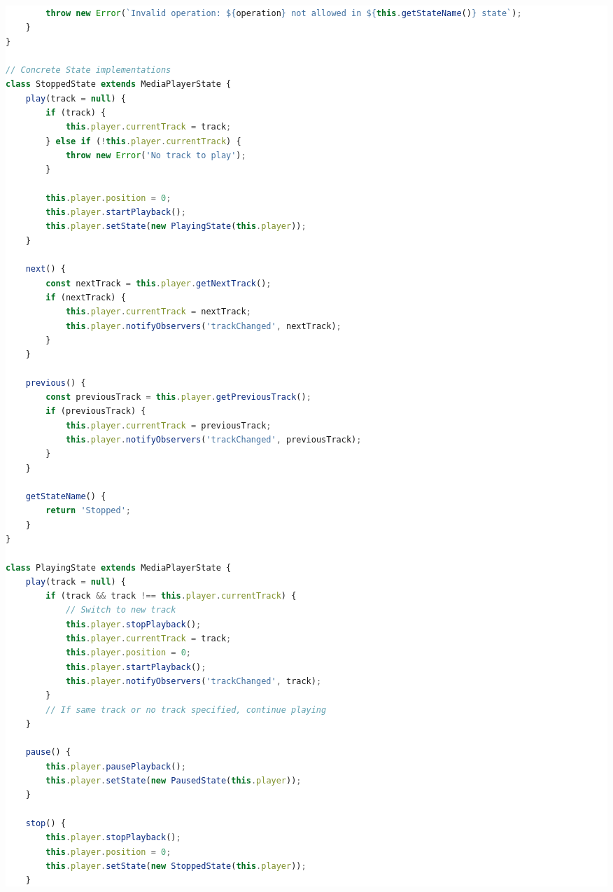 ```javascript
        throw new Error(`Invalid operation: ${operation} not allowed in ${this.getStateName()} state`);
    }
}

// Concrete State implementations
class StoppedState extends MediaPlayerState {
    play(track = null) {
        if (track) {
            this.player.currentTrack = track;
        } else if (!this.player.currentTrack) {
            throw new Error('No track to play');
        }
        
        this.player.position = 0;
        this.player.startPlayback();
        this.player.setState(new PlayingState(this.player));
    }
    
    next() {
        const nextTrack = this.player.getNextTrack();
        if (nextTrack) {
            this.player.currentTrack = nextTrack;
            this.player.notifyObservers('trackChanged', nextTrack);
        }
    }
    
    previous() {
        const previousTrack = this.player.getPreviousTrack();
        if (previousTrack) {
            this.player.currentTrack = previousTrack;
            this.player.notifyObservers('trackChanged', previousTrack);
        }
    }
    
    getStateName() {
        return 'Stopped';
    }
}

class PlayingState extends MediaPlayerState {
    play(track = null) {
        if (track && track !== this.player.currentTrack) {
            // Switch to new track
            this.player.stopPlayback();
            this.player.currentTrack = track;
            this.player.position = 0;
            this.player.startPlayback();
            this.player.notifyObservers('trackChanged', track);
        }
        // If same track or no track specified, continue playing
    }
    
    pause() {
        this.player.pausePlayback();
        this.player.setState(new PausedState(this.player));
    }
    
    stop() {
        this.player.stopPlayback();
        this.player.position = 0;
        this.player.setState(new StoppedState(this.player));
    }
```
